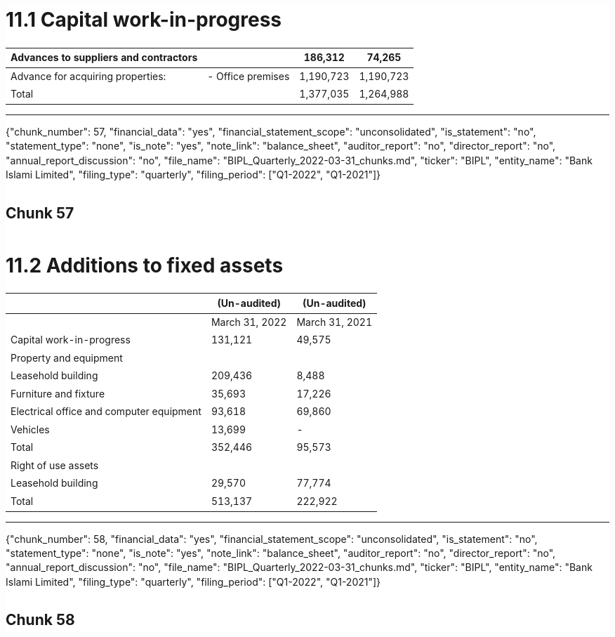 
# 11.1 Capital work-in-progress

| Advances to suppliers and contractors |                   | 186,312   | 74,265    |
| ------------------------------------- | ----------------- | --------- | --------- |
| Advance for acquiring properties:     | - Office premises | 1,190,723 | 1,190,723 |
| Total                                 |                   | 1,377,035 | 1,264,988 |

---

{"chunk_number": 57, "financial_data": "yes", "financial_statement_scope": "unconsolidated", "is_statement": "no", "statement_type": "none", "is_note": "yes", "note_link": "balance_sheet", "auditor_report": "no", "director_report": "no", "annual_report_discussion": "no", "file_name": "BIPL_Quarterly_2022-03-31_chunks.md", "ticker": "BIPL", "entity_name": "Bank Islami Limited", "filing_type": "quarterly", "filing_period": ["Q1-2022", "Q1-2021"]}
## Chunk 57


# 11.2 Additions to fixed assets

|                                          | (Un-audited)   | (Un-audited)   |
| ---------------------------------------- | -------------- | -------------- |
|                                          | March 31, 2022 | March 31, 2021 |
| Capital work-in-progress                 | 131,121        | 49,575         |
| Property and equipment                   |                |                |
| Leasehold building                       | 209,436        | 8,488          |
| Furniture and fixture                    | 35,693         | 17,226         |
| Electrical office and computer equipment | 93,618         | 69,860         |
| Vehicles                                 | 13,699         | -              |
| Total                                    | 352,446        | 95,573         |
| Right of use assets                      |                |                |
| Leasehold building                       | 29,570         | 77,774         |
| Total                                    | 513,137        | 222,922        |

---

{"chunk_number": 58, "financial_data": "yes", "financial_statement_scope": "unconsolidated", "is_statement": "no", "statement_type": "none", "is_note": "yes", "note_link": "balance_sheet", "auditor_report": "no", "director_report": "no", "annual_report_discussion": "no", "file_name": "BIPL_Quarterly_2022-03-31_chunks.md", "ticker": "BIPL", "entity_name": "Bank Islami Limited", "filing_type": "quarterly", "filing_period": ["Q1-2022", "Q1-2021"]}
## Chunk 58
